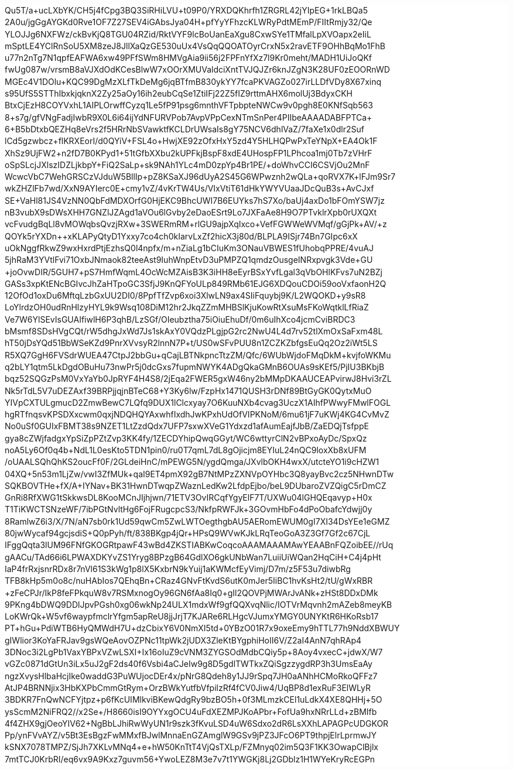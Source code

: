 Qu5T/a+ucLXbYK/CH5j4fCpg3BQ3SiRHiLVU+t09P0/YRXDQKhrfh1ZRGRL42jYIpEG+1rkLBQa5
2A0u/jgGgAYGKd0Rve1OF7Z27SEV4iGAbsJya04H+pfYyYFhzcKLWRyPdtMEmP/FIItRmjy32/Qe
YLOJJg6NXFWz/ckBvKjQ8TGU04RZid/RktVYF9lcBoUanEaXgu8CxwSYe1TMfalLpXVOapx2eIiL
mSptLE4YClRnSoU5XM8zeJ8JllXaQzGE530uUx4VsQqQQOATOyrCrxN5x2ravETF9OHhBqMo1FhB
u77n2nTg7N1qpfEAFWA6xw49PFfSWm8HMVgAia9ii56j2FPFnYfXz7l9Kr0meht/MADH1UiJoQKf
fwUg087w/vrsmB8aVJXdOdKCesBlwW7xOOrXMUValdciXntTVJQJZr6knJZgN3K28UF0zEOORnWD
MGEc4V1DOlu+KQC99DgMzXLfTkDeMg6jqBTfmB830ykYY7fcaPKVAGZo027irLLDfVDy8X67xinq
s95UfS5STThIbxkjqknX2Zy25aOy16ih2eubCqSe1ZtiIFj22Z5fIZ9rttmAHX6molUj3BdyxCKH
BtxCjEzH8COYVxhL1AIPLOrwffCyzq1Le5fP91psg6mnthVFTpbpteNWCw9v0pgh8E0KNfSqb563
8+s7g/gfVNgFadjIwbR9X0L6i64ijYdNFURVPob7AvpVPpCexNTmSnPer4PIIbeAAAADABFPTCa+
6+B5bDtxbQEZHq8eVrs2f5HRrNbSVawktfKCLDrUWsaIs8gY75NCV6dhlVaZ/7faXe1x0dlr2Suf
lCd5gzwbcz+flKRXEorI/d0QYiV+FSL4o+HwjXE92zOfxHxY5zd4Y5HLHQPwPxTeYNpX+EA4Ok1F
XhSz9UjFW2+n2fD7B0KPyd1+51tGfbXXbu2kUPFkjBspF8xdE4UHospFP1LPhcoa1mj0Tb7zVHrF
oSpSLcjJXlszIDZLjkbpY+FiQ2SaLp+sk9NAh1YLc4mD0zpYp4Br1PE/+doWhvCCI6CSVjOu2MnF
WcwcVbC7WehGRSCzVJduW5BllIp+pZ8KSaXJ96dUyA2S45G6WPwznh2wQLa+qoRVX7K+lFJm9Sr7
wkZHZlFb7wd/XxN9AYIerc0E+cmy1vZ/4vKrTW4Us/VIxVtiT61dHkYWYVUaaJDcQuB3s+AvCJxf
SE+VaHl81JS4VzNN0QbFdMDXOrfG0HjEKC9BhcUWI7B6EUYks7hS7Xo/baUj4axDo1bFOmYSW7jz
nB3vubX9sDWsXHH7GNZlJZAgd1aVOu6lGvby2eDaoESrt9Lo7JXFaAe8H9O7PTvklrXpb0rUXQXt
vcFvudgBqLl8vMOWqbsQvzjRXw+3SWERmRM+rlGU9ajpXqIxco+VefFGWWeWVMqf/gGjPk+AV/+z
QOYk5rYXDn++xKLAPyQtyD1Yxxy7co4ch0kIarvLxZf2hicX3j80d/BLPLA9ISjr74Bn7GIpc6xX
uOkNggfRkwZ9wxHxrdPtjEzhsQ0l4npfx/m+nZiaLg1bCIuKm3ONauVBWES1fUhobqPPRE/4vuAJ
5jhRaM3YVtlFvi71OxbJNmaok82teeAst9IuhWnpEtvD3uPMPZQ1qmdzOusgeINRxpvgk3Vde+GU
+joOvwDIR/5GUH7+pS7HmfWqmL4OcWcMZAisB3K3iHH8eEyrBSxYvfLgal3qVbOHlKFvs7uN2BZj
GASs3xpKtENcBGIvcJhZaHTpoGC3SfjJ9KnQFYoULp849RMb61EJG6XDQouCDOi59ooVxfaonH2Q
12OfOd1oxDu6MftqLzbGxUU2DI0/8PpfTfZvp6xoi3XlwLN9ax4SIiFquybj9K/L2WQOKD+y9sR8
LoYlrdzOH0udRnHlzyHYL9k9Wsq108DiM12hr2JkqZZmMHBSlKjuKowRtXsuMsFKoWqtklLfRiaZ
Ve7W6YlSEvIsGUAIfiwlH6P3qhB/LzSGf/OIeubztha75iOiuEhuDf/0m6uIhXco4jcmCviBRDC3
bMsmf8SDsHVgCQt/rW5dhgJxWd7Js1skAxY0VQdzPLgjpG2rc2NwU4L4d7rv52tlXmOxSaFxm48L
hT50jDsYQd51BbWSeKZd9PnrXVvsyR2lnnN7P+t/US0wSFvPUU8n1ZCZKZbfgsEuQq2Oz2iWt5LS
R5XQ7GgH6FVSdrWUEA47CtpJ2bbGu+qCajLBTNkpncTtzZM/Qfc/6WUbWjdoFMqDkM+kvjfoWKMu
q2bLY1qtm5LkDgdOBuHu73nwPr5j0dcGxs7fupmNWYK4ADgQkaGMnB6OUAs9sKEf5/PjIU3BKbjB
bqz52SQGzPsM0VxYaYb0JpRYF4H4S8/2jEqa2FWER5gxW46ny2bMMpDKAAUCEAPvirwJ8Hvi3rZL
Nk5rTdL5V7uDEZAxf39BRPjjqjnBTeC68+Y3Ky6lw/FzpHx1471QUSH3rDNf89BtGyGK0QytxMuO
YIVpCXTULgmucD2ZmwBewC7LQfq9DUX1lClcxyay7O6KuuNXb4cvag3UczX1AIhfPWwyFMwlFOGL
hgRTfnqsvKPSDXxcwm0qxjNDQHQYAxwhfIxdhJwKPxhUdOfVIPKNoM/6mu61jF7uKWj4KG4CvMvZ
No0uSf0GUIxFBMT38s9NZET1LtZzdQdx7UFP7sxwXVeG1Ydxzd1afAumEajfJbB/ZaEDQjTsfppE
gya8cZWjfadgxYpSiZpPZtZvp3KK4fy/1ZECDYhipQwqGGyt/WC6wttyrClN2vBPxoAyDc/SpxQz
noA5Ly6Of0q4b+NdL1L0esKto5TDN1pin0/ru0T7qmL7dL8gOjicjm8EYIuL24nQC9loxXb8xUFM
/oUAALSQhQhKS2oucFf0F/2GLdeiHnC/mPEWG5N/ygdQmga/JXvlbOKH4wxX/utcteYO1i9cHZW1
04XQ+5n53m1LjZw/vwI3ZfMUk+qaI9ET4pmX92gB7NtMPzZXNVpOYHbc3Q8yayBvc2cz5NHwnDTw
SQKBOVTHe+fX/A+IYNav+BK31HwnDTwqpZWaznLedKw2LfdpEjbo/beL9DUbaroZVZQigC5rDmCZ
GnRi8RfXWG1tSkkwsDL8KooMCnJIjhjwn/71ETV3OvIRCqfYgyElF7T/UXWu04lGHQEqavyp+H0x
T1TiKWCTSNzeWF/7ibPGtNvltHg6FojFRugcpcS3/NkfpRWFJk+3GOvmHbFo4dPoObafcYdwjj0y
8RamlwZ6i3/X/7N/aN7sb0rk1Ud59qwCm5ZwLWTOegthgbAU5AERomEWUM0gI7XI34DsYEe1eGMZ
80jwWycaf94gcjsdiS+Q0pPyh/ft/838BKgp4jQr+HPsQ9WVwKJkLRqTeoGoA3Z3Gf7Gf2c67CjL
IFggQqta3lUM96FNfGKOGRtpawF43wBd4ZKSTIABKwCoqcoAAAMAAAMAwYEAABnFQZoibEE//rUq
gAACu/TAd66i6LPWAXDKYvZS1Yryg8BPzgB64GdlXO6gkUNbWan7LuiiUiWQan2HqCiH+C4j4pHt
IaP4frRxjsnrRDx8r7nVl61S3kWg1p8lX5KxbrN9kYuij1aKWMcfEyVimj/D7m/z5F53u7diwbRg
TFB8kHp5m0o8c/nuHAbIos7QEhqBn+CRaz4GNvFtKvdS6utK0mJer5IiBC1hvKsHt2/tU/gWxRBR
+zFeCPJr/IkP8feFPkquW8v7RSMxnogOy96GN6fAa8Iq0+gIl2QOVPjMWArJvANk+zHSt8DDxDMk
9PKng4bDWQ9DDlJpvPGsh0xg06wkNp24ULX1mdxWf9gfQQXvqNlic/IOTVrMqvnh2mAZeb8meyKB
LoKWrQk+W5vf6waypfmclrYfgm5apReU8jjJrjT7KJARe6RLHgcVJumxYMGY0UNYKtR6HKoRsb17
PT+hGu+PdiWTB6HyQMWdH7U+dzCbixY6V0NmXI5td+0YBzO01R7x9oxeEmy9hTTL77h9NddXBWUY
gIWlior3KoYaFRJav9gsWQeAovOZPNc11tpWk2jUDX3ZleKtBYgphiHoII6V/Z2aI4AnN7qhRAp4
3DNoc3i2LgPb1VaxYBPxVZwLSXI+Ix16oIuZ9cVNM3ZYGSOdMdbCQiy5p+8Aoy4vxecC+jdwX/W7
vGZc0871dGtUn3iLx5uJ2gF2ds40f6Vsbi4aCJeIw9g8D5gdlTWTkxZQiSgzzygdRP3h3UmsEaAy
ngzXvysHlbaHcjIke0waddG3PuWUjocDEr4x/pNrG8Qdeh8y1JJ9rSpq7JH0aANhHCMoRkoQFFz7
AtJP4BRNNjix3HbKXPbCmmGtRym+OrzBWkYutfbVfpilzRf4fCV0Jiw4/UqBP8d1exRuF3ElWLyR
3BDKR7FnQwNCFYjtpz+p6fKcUIMlkviBKewQdgRy9bzBO5h+0f3MLmzkCEl1uLdkX4XE8QHHj+5O
ysScmM2NiFRQ2//x2Se+/H8660isI9OYYxgOCU4uFdXEZMPJKoAPbr+FofUa9hxNRrLLd+zBMIfb
4f4ZHX9gjOeoYIV62+NgBbLJhiRwWyUN1r9szk3fKvuLSD4uW6Sdxo2dR6LsXXhLAPAGPcUDGKOR
Pp/ynFVvAYZ/v5Bt3EsBgzFwMMxfBJwlMnnaEnGZAmglW9GSv9jPZ3JFcO6PT9thpjElrLprmwJY
kSNX7078TMPZ/SjJh7XKLvMNq4+e+hW50KnTtT4VjQsTXLp/FZMnyq02im5Q3F1KK3OwapClBjlx
7mtTCJ0KrbRI/eq6vx9A9Kxz7guvm56+YwoLEZ8M3e7v7t1YWGKj8Lj2GDblz1H1WYeKryRcEGPn